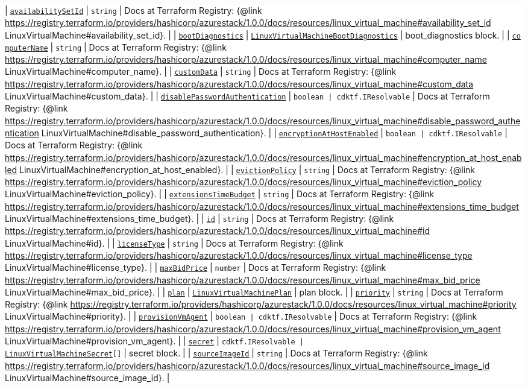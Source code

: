| <code><a href="#@cdktf/provider-azurestack.linuxVirtualMachine.LinuxVirtualMachineConfig.property.availabilitySetId">availabilitySetId</a></code> | <code>string</code> | Docs at Terraform Registry: {@link https://registry.terraform.io/providers/hashicorp/azurestack/1.0.0/docs/resources/linux_virtual_machine#availability_set_id LinuxVirtualMachine#availability_set_id}. |
| <code><a href="#@cdktf/provider-azurestack.linuxVirtualMachine.LinuxVirtualMachineConfig.property.bootDiagnostics">bootDiagnostics</a></code> | <code><a href="#@cdktf/provider-azurestack.linuxVirtualMachine.LinuxVirtualMachineBootDiagnostics">LinuxVirtualMachineBootDiagnostics</a></code> | boot_diagnostics block. |
| <code><a href="#@cdktf/provider-azurestack.linuxVirtualMachine.LinuxVirtualMachineConfig.property.computerName">computerName</a></code> | <code>string</code> | Docs at Terraform Registry: {@link https://registry.terraform.io/providers/hashicorp/azurestack/1.0.0/docs/resources/linux_virtual_machine#computer_name LinuxVirtualMachine#computer_name}. |
| <code><a href="#@cdktf/provider-azurestack.linuxVirtualMachine.LinuxVirtualMachineConfig.property.customData">customData</a></code> | <code>string</code> | Docs at Terraform Registry: {@link https://registry.terraform.io/providers/hashicorp/azurestack/1.0.0/docs/resources/linux_virtual_machine#custom_data LinuxVirtualMachine#custom_data}. |
| <code><a href="#@cdktf/provider-azurestack.linuxVirtualMachine.LinuxVirtualMachineConfig.property.disablePasswordAuthentication">disablePasswordAuthentication</a></code> | <code>boolean \| cdktf.IResolvable</code> | Docs at Terraform Registry: {@link https://registry.terraform.io/providers/hashicorp/azurestack/1.0.0/docs/resources/linux_virtual_machine#disable_password_authentication LinuxVirtualMachine#disable_password_authentication}. |
| <code><a href="#@cdktf/provider-azurestack.linuxVirtualMachine.LinuxVirtualMachineConfig.property.encryptionAtHostEnabled">encryptionAtHostEnabled</a></code> | <code>boolean \| cdktf.IResolvable</code> | Docs at Terraform Registry: {@link https://registry.terraform.io/providers/hashicorp/azurestack/1.0.0/docs/resources/linux_virtual_machine#encryption_at_host_enabled LinuxVirtualMachine#encryption_at_host_enabled}. |
| <code><a href="#@cdktf/provider-azurestack.linuxVirtualMachine.LinuxVirtualMachineConfig.property.evictionPolicy">evictionPolicy</a></code> | <code>string</code> | Docs at Terraform Registry: {@link https://registry.terraform.io/providers/hashicorp/azurestack/1.0.0/docs/resources/linux_virtual_machine#eviction_policy LinuxVirtualMachine#eviction_policy}. |
| <code><a href="#@cdktf/provider-azurestack.linuxVirtualMachine.LinuxVirtualMachineConfig.property.extensionsTimeBudget">extensionsTimeBudget</a></code> | <code>string</code> | Docs at Terraform Registry: {@link https://registry.terraform.io/providers/hashicorp/azurestack/1.0.0/docs/resources/linux_virtual_machine#extensions_time_budget LinuxVirtualMachine#extensions_time_budget}. |
| <code><a href="#@cdktf/provider-azurestack.linuxVirtualMachine.LinuxVirtualMachineConfig.property.id">id</a></code> | <code>string</code> | Docs at Terraform Registry: {@link https://registry.terraform.io/providers/hashicorp/azurestack/1.0.0/docs/resources/linux_virtual_machine#id LinuxVirtualMachine#id}. |
| <code><a href="#@cdktf/provider-azurestack.linuxVirtualMachine.LinuxVirtualMachineConfig.property.licenseType">licenseType</a></code> | <code>string</code> | Docs at Terraform Registry: {@link https://registry.terraform.io/providers/hashicorp/azurestack/1.0.0/docs/resources/linux_virtual_machine#license_type LinuxVirtualMachine#license_type}. |
| <code><a href="#@cdktf/provider-azurestack.linuxVirtualMachine.LinuxVirtualMachineConfig.property.maxBidPrice">maxBidPrice</a></code> | <code>number</code> | Docs at Terraform Registry: {@link https://registry.terraform.io/providers/hashicorp/azurestack/1.0.0/docs/resources/linux_virtual_machine#max_bid_price LinuxVirtualMachine#max_bid_price}. |
| <code><a href="#@cdktf/provider-azurestack.linuxVirtualMachine.LinuxVirtualMachineConfig.property.plan">plan</a></code> | <code><a href="#@cdktf/provider-azurestack.linuxVirtualMachine.LinuxVirtualMachinePlan">LinuxVirtualMachinePlan</a></code> | plan block. |
| <code><a href="#@cdktf/provider-azurestack.linuxVirtualMachine.LinuxVirtualMachineConfig.property.priority">priority</a></code> | <code>string</code> | Docs at Terraform Registry: {@link https://registry.terraform.io/providers/hashicorp/azurestack/1.0.0/docs/resources/linux_virtual_machine#priority LinuxVirtualMachine#priority}. |
| <code><a href="#@cdktf/provider-azurestack.linuxVirtualMachine.LinuxVirtualMachineConfig.property.provisionVmAgent">provisionVmAgent</a></code> | <code>boolean \| cdktf.IResolvable</code> | Docs at Terraform Registry: {@link https://registry.terraform.io/providers/hashicorp/azurestack/1.0.0/docs/resources/linux_virtual_machine#provision_vm_agent LinuxVirtualMachine#provision_vm_agent}. |
| <code><a href="#@cdktf/provider-azurestack.linuxVirtualMachine.LinuxVirtualMachineConfig.property.secret">secret</a></code> | <code>cdktf.IResolvable \| <a href="#@cdktf/provider-azurestack.linuxVirtualMachine.LinuxVirtualMachineSecret">LinuxVirtualMachineSecret</a>[]</code> | secret block. |
| <code><a href="#@cdktf/provider-azurestack.linuxVirtualMachine.LinuxVirtualMachineConfig.property.sourceImageId">sourceImageId</a></code> | <code>string</code> | Docs at Terraform Registry: {@link https://registry.terraform.io/providers/hashicorp/azurestack/1.0.0/docs/resources/linux_virtual_machine#source_image_id LinuxVirtualMachine#source_image_id}. |
